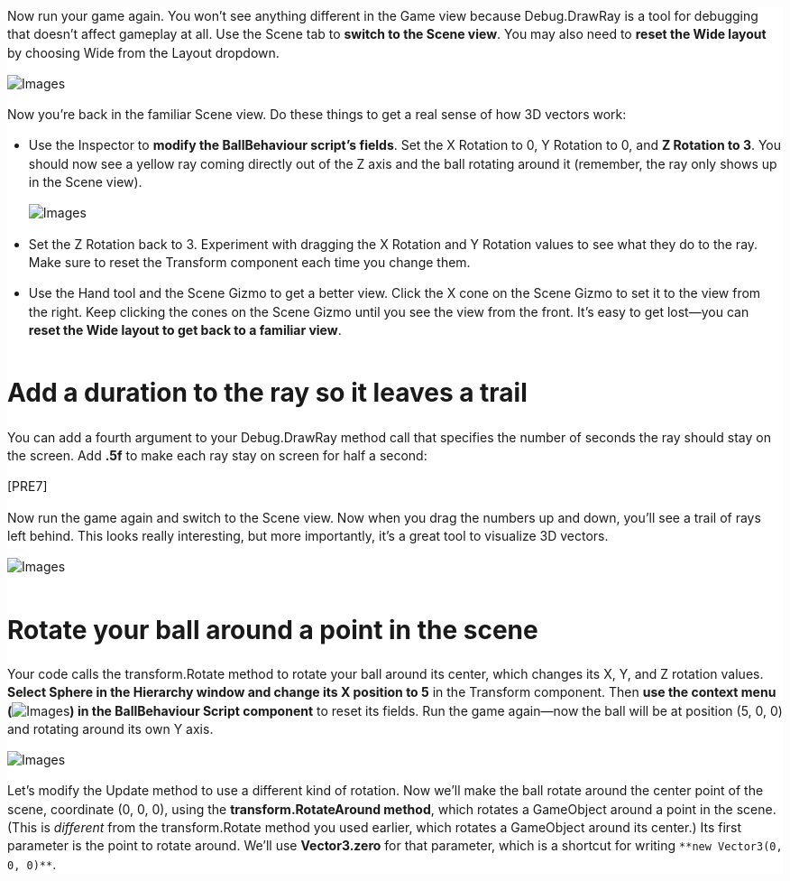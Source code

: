 Now run your game again. You won’t see anything different in the Game view because Debug.DrawRay is a tool for debugging that doesn’t affect gameplay at all. Use the Scene tab to **switch to the Scene view**. You may also need to **reset the Wide layout** by choosing Wide from the Layout dropdown.

![Images](assets/223fig01.png)

Now you’re back in the familiar Scene view. Do these things to get a real sense of how 3D vectors work:

*   Use the Inspector to **modify the BallBehaviour script’s fields**. Set the X Rotation to 0, Y Rotation to 0, and **Z Rotation to 3**. You should now see a yellow ray coming directly out of the Z axis and the ball rotating around it (remember, the ray only shows up in the Scene view).

    ![Images](assets/223fig02.png)
*   Set the Z Rotation back to 3\. Experiment with dragging the X Rotation and Y Rotation values to see what they do to the ray. Make sure to reset the Transform component each time you change them.

*   Use the Hand tool and the Scene Gizmo to get a better view. Click the X cone on the Scene Gizmo to set it to the view from the right. Keep clicking the cones on the Scene Gizmo until you see the view from the front. It’s easy to get lost—you can **reset the Wide layout to get back to a familiar view**.

# Add a duration to the ray so it leaves a trail

You can add a fourth argument to your Debug.DrawRay method call that specifies the number of seconds the ray should stay on the screen. Add **.5f** to make each ray stay on screen for half a second:

[PRE7]

Now run the game again and switch to the Scene view. Now when you drag the numbers up and down, you’ll see a trail of rays left behind. This looks really interesting, but more importantly, it’s a great tool to visualize 3D vectors.

![Images](assets/223fig03.png)

# Rotate your ball around a point in the scene

Your code calls the transform.Rotate method to rotate your ball around its center, which changes its X, Y, and Z rotation values. **Select Sphere in the Hierarchy window and change its X position to 5** in the Transform component. Then **use the context menu (**![Images](assets/224fig01.png)**) in the BallBehaviour Script component** to reset its fields. Run the game again—now the ball will be at position (5, 0, 0) and rotating around its own Y axis.

![Images](assets/224fig02.png)

Let’s modify the Update method to use a different kind of rotation. Now we’ll make the ball rotate around the center point of the scene, coordinate (0, 0, 0), using the **transform.RotateAround method**, which rotates a GameObject around a point in the scene. (This is *different* from the transform.Rotate method you used earlier, which rotates a GameObject around its center.) Its first parameter is the point to rotate around. We’ll use **Vector3.zero** for that parameter, which is a shortcut for writing `**new Vector3(0, 0, 0)**`.
